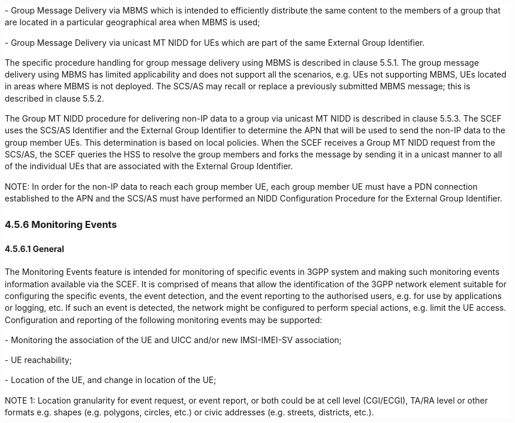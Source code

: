 \- Group Message Delivery via MBMS which is intended to efficiently
distribute the same content to the members of a group that are located
in a particular geographical area when MBMS is used;

\- Group Message Delivery via unicast MT NIDD for UEs which are part of
the same External Group Identifier.

The specific procedure handling for group message delivery using MBMS is
described in clause 5.5.1. The group message delivery using MBMS has
limited applicability and does not support all the scenarios, e.g. UEs
not supporting MBMS, UEs located in areas where MBMS is not deployed.
The SCS/AS may recall or replace a previously submitted MBMS message;
this is described in clause 5.5.2.

The Group MT NIDD procedure for delivering non-IP data to a group via
unicast MT NIDD is described in clause 5.5.3. The SCEF uses the SCS/AS
Identifier and the External Group Identifier to determine the APN that
will be used to send the non-IP data to the group member UEs. This
determination is based on local policies. When the SCEF receives a Group
MT NIDD request from the SCS/AS, the SCEF queries the HSS to resolve the
group members and forks the message by sending it in a unicast manner to
all of the individual UEs that are associated with the External Group
Identifier.

NOTE: In order for the non-IP data to reach each group member UE, each
group member UE must have a PDN connection established to the APN and
the SCS/AS must have performed an NIDD Configuration Procedure for the
External Group Identifier.

### 4.5.6 Monitoring Events

#### 4.5.6.1 General

The Monitoring Events feature is intended for monitoring of specific
events in 3GPP system and making such monitoring events information
available via the SCEF. It is comprised of means that allow the
identification of the 3GPP network element suitable for configuring the
specific events, the event detection, and the event reporting to the
authorised users, e.g. for use by applications or logging, etc. If such
an event is detected, the network might be configured to perform special
actions, e.g. limit the UE access. Configuration and reporting of the
following monitoring events may be supported:

\- Monitoring the association of the UE and UICC and/or new IMSI-IMEI-SV
association;

\- UE reachability;

\- Location of the UE, and change in location of the UE;

NOTE 1: Location granularity for event request, or event report, or both
could be at cell level (CGI/ECGI), TA/RA level or other formats e.g.
shapes (e.g. polygons, circles, etc.) or civic addresses (e.g. streets,
districts, etc.).
